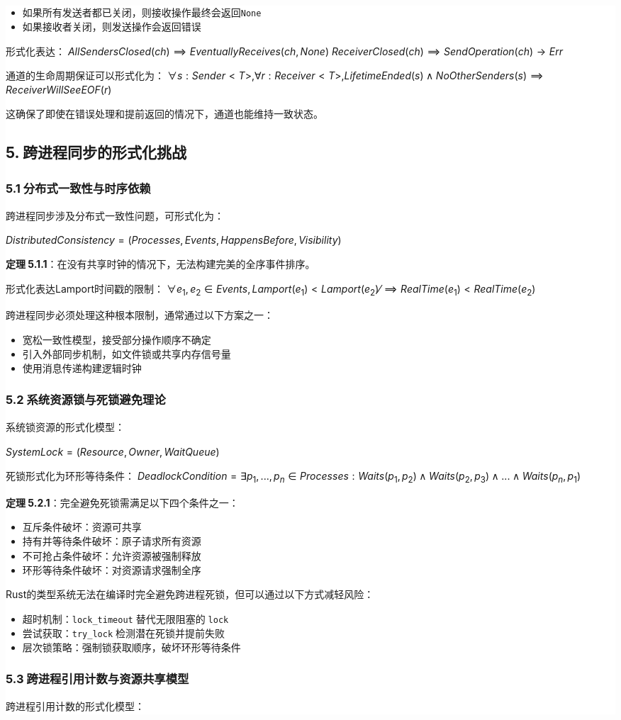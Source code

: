 - 如果所有发送者都已关闭，则接收操作最终会返回`None`
- 如果接收者关闭，则发送操作会返回错误

形式化表达：
$AllSendersClosed(ch) ⟹ EventuallyReceives(ch, None)$
$ReceiverClosed(ch) ⟹ SendOperation(ch) → Err$

通道的生命周期保证可以形式化为：
$∀s: Sender<T>, ∀r: Receiver<T>, LifetimeEnded(s) ∧ NoOtherSenders(s) ⟹ ReceiverWillSeeEOF(r)$

这确保了即使在错误处理和提前返回的情况下，通道也能维持一致状态。

## 5. 跨进程同步的形式化挑战

### 5.1 分布式一致性与时序依赖

跨进程同步涉及分布式一致性问题，可形式化为：

$DistributedConsistency = (Processes, Events, HappensBefore, Visibility)$

**定理 5.1.1**：在没有共享时钟的情况下，无法构建完美的全序事件排序。

形式化表达Lamport时间戳的限制：
$∀e_1, e_2 ∈ Events, Lamport(e_1) < Lamport(e_2) ⁄⟹ RealTime(e_1) < RealTime(e_2)$

跨进程同步必须处理这种根本限制，通常通过以下方案之一：

- 宽松一致性模型，接受部分操作顺序不确定
- 引入外部同步机制，如文件锁或共享内存信号量
- 使用消息传递构建逻辑时钟

### 5.2 系统资源锁与死锁避免理论

系统锁资源的形式化模型：

$SystemLock = (Resource, Owner, WaitQueue)$

死锁形式化为环形等待条件：
$DeadlockCondition = ∃p_1, ..., p_n ∈ Processes: Waits(p_1, p_2) ∧ Waits(p_2, p_3) ∧ ... ∧ Waits(p_n, p_1)$

**定理 5.2.1**：完全避免死锁需满足以下四个条件之一：

- 互斥条件破坏：资源可共享
- 持有并等待条件破坏：原子请求所有资源
- 不可抢占条件破坏：允许资源被强制释放
- 环形等待条件破坏：对资源请求强制全序

Rust的类型系统无法在编译时完全避免跨进程死锁，但可以通过以下方式减轻风险：

- 超时机制：`lock_timeout` 替代无限阻塞的 `lock`
- 尝试获取：`try_lock` 检测潜在死锁并提前失败
- 层次锁策略：强制锁获取顺序，破坏环形等待条件

### 5.3 跨进程引用计数与资源共享模型

跨进程引用计数的形式化模型：

